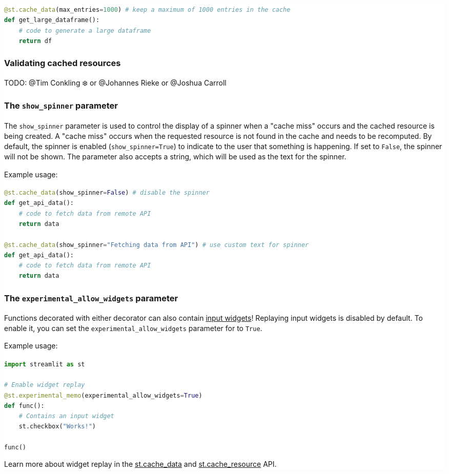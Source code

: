 ```python
@st.cache_data(max_entries=1000) # keep a maximum of 1000 entries in the cache
def get_large_dataframe():
    # code to generate a large dataframe
    return df
```

### Validating cached resources

TODO: @Tim Conkling ❄️ or @Johannes Rieke or @Joshua Carroll 

### The `show_spinner` parameter

The `show_spinner` parameter is used to control the display of a spinner when a "cache miss" occurs and the cached resource is being created. A "cache miss" occurs when the requested resource is not found in the cache and needs to be recomputed. By default, the spinner is enabled (`show_spinner=True`) to indicate to the user that something is happening. If set to `False`, the spinner will not be shown. The parameter also accepts a string, which will be used as the text for the spinner.

Example usage:

```python
@st.cache_data(show_spinner=False) # disable the spinner
def get_api_data():
    # code to fetch data from remote API
    return data

@st.cache_data(show_spinner="Fetching data from API") # use custom text for spinner
def get_api_data():
    # code to fetch data from remote API
    return data
```

### The `experimental_allow_widgets` **parameter**

Functions decorated with either decorator can also contain [input widgets](http://localhost:3000/library/api-reference/widgets)! Replaying input widgets is disabled by default. To enable it, you can set the `experimental_allow_widgets` parameter for to `True`.

Example usage:

```python
import streamlit as st

# Enable widget replay
@st.experimental_memo(experimental_allow_widgets=True)
def func():
    # Contains an input widget
    st.checkbox("Works!")

func()
```

Learn more about widget replay in the [st.cache_data](http://localhost:3000/library/api-reference/performance/st.cache_data) and [st.cache_resource](http://localhost:3000/library/api-reference/performance/st.cache_resource) API.
